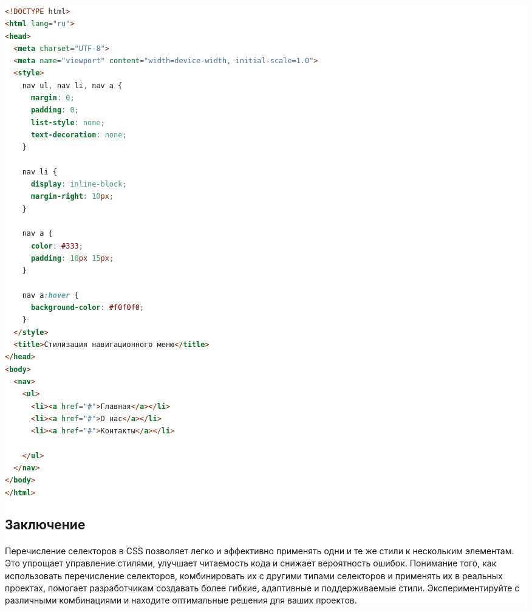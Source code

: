 ```html
<!DOCTYPE html>
<html lang="ru">
<head>
  <meta charset="UTF-8">
  <meta name="viewport" content="width=device-width, initial-scale=1.0">
  <style>
    nav ul, nav li, nav a {
      margin: 0;
      padding: 0;
      list-style: none;
      text-decoration: none;
    }

    nav li {
      display: inline-block;
      margin-right: 10px;
    }

    nav a {
      color: #333;
      padding: 10px 15px;
    }

    nav a:hover {
      background-color: #f0f0f0;
    }
  </style>
  <title>Стилизация навигационного меню</title>
</head>
<body>
  <nav>
    <ul>
      <li><a href="#">Главная</a></li>
      <li><a href="#">О нас</a></li>
      <li><a href="#">Контакты</a></li>

    </ul>
  </nav>
</body>
</html>

```

## Заключение

Перечисление селекторов в CSS позволяет легко и эффективно применять одни и те же стили к нескольким элементам. Это упрощает управление стилями, улучшает читаемость кода и снижает вероятность ошибок. Понимание того, как использовать перечисление селекторов, комбинировать их с другими типами селекторов и применять их в реальных проектах, помогает разработчикам создавать более гибкие, адаптивные и поддерживаемые стили. Экспериментируйте с различными комбинациями и находите оптимальные решения для ваших проектов.
